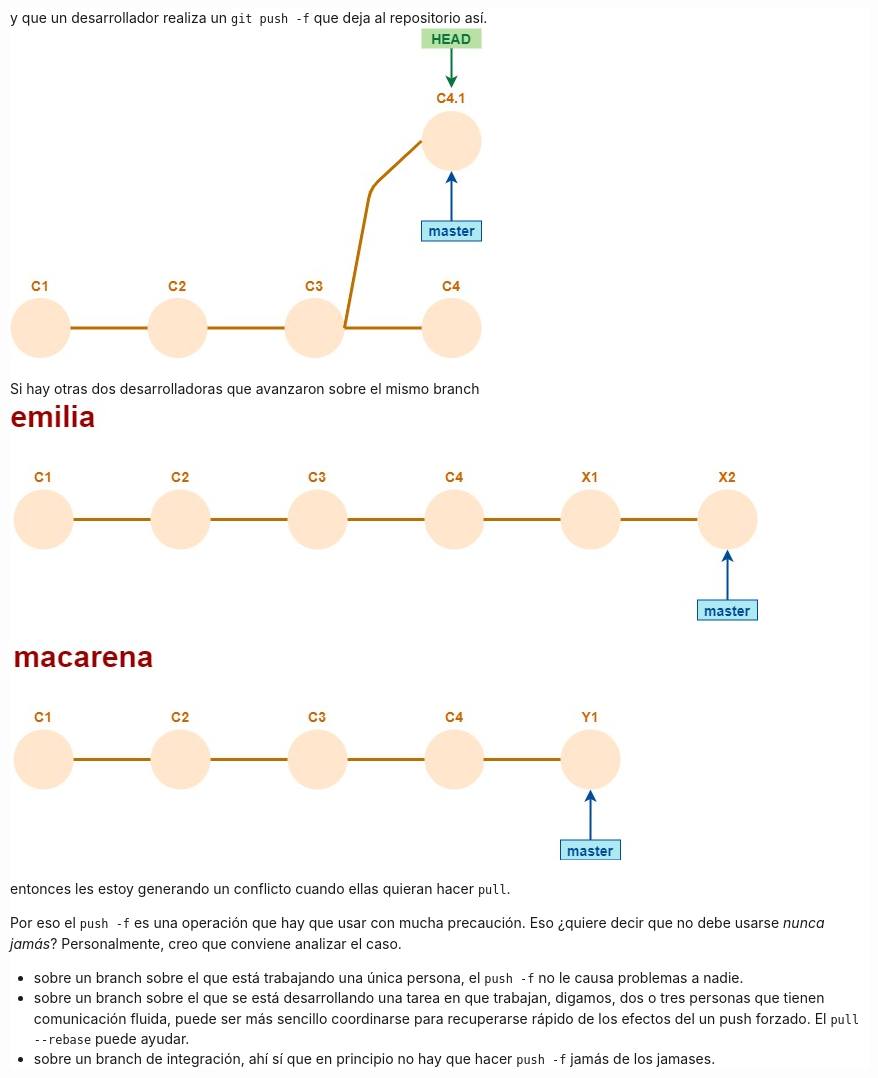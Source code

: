 y que un desarrollador realiza un `git push -f` que deja al repositorio así.  
![force push - estado después del push -f](./images/change-commit-name-real.jpg)  

Si hay otras dos desarrolladoras que avanzaron sobre el mismo branch  
![force push - otras desarrolladoras](./images/emilia-macarena.jpg)  

entonces les estoy generando un conflicto cuando ellas quieran hacer `pull`.

Por eso el `push -f` es una operación que hay que usar con mucha precaución.
Eso ¿quiere decir que no debe usarse _nunca jamás_? Personalmente, creo que conviene analizar el caso.
- sobre un branch sobre el que está trabajando una única persona, el `push -f` no le causa problemas a nadie.
- sobre un branch sobre el que se está desarrollando una tarea en que trabajan, digamos, dos o tres personas que tienen comunicación fluida, puede ser más sencillo coordinarse para recuperarse rápido de los efectos del un push forzado. El `pull --rebase` puede ayudar.
- sobre un branch de integración, ahí sí que en principio no hay que hacer `push -f` jamás de los jamases.
